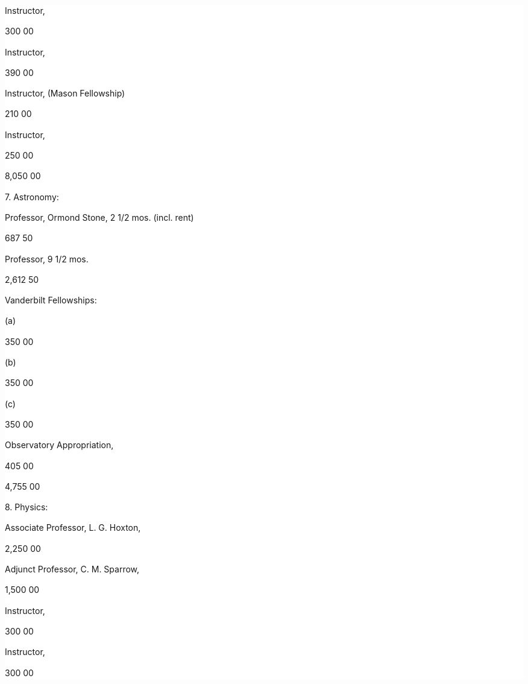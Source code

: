 Instructor,

300 00

Instructor,

390 00

Instructor, (Mason Fellowship)

210 00

Instructor,

250 00

8,050 00

7\. Astronomy:

Professor, Ormond Stone, 2 1/2 mos. (incl. rent)

687 50

Professor, 9 1/2 mos.

2,612 50

Vanderbilt Fellowships:

(a)

350 00

(b)

350 00

(c)

350 00

Observatory Appropriation,

405 00

4,755 00

8\. Physics:

Associate Professor, L. G. Hoxton,

2,250 00

Adjunct Professor, C. M. Sparrow,

1,500 00

Instructor,

300 00

Instructor,

300 00
